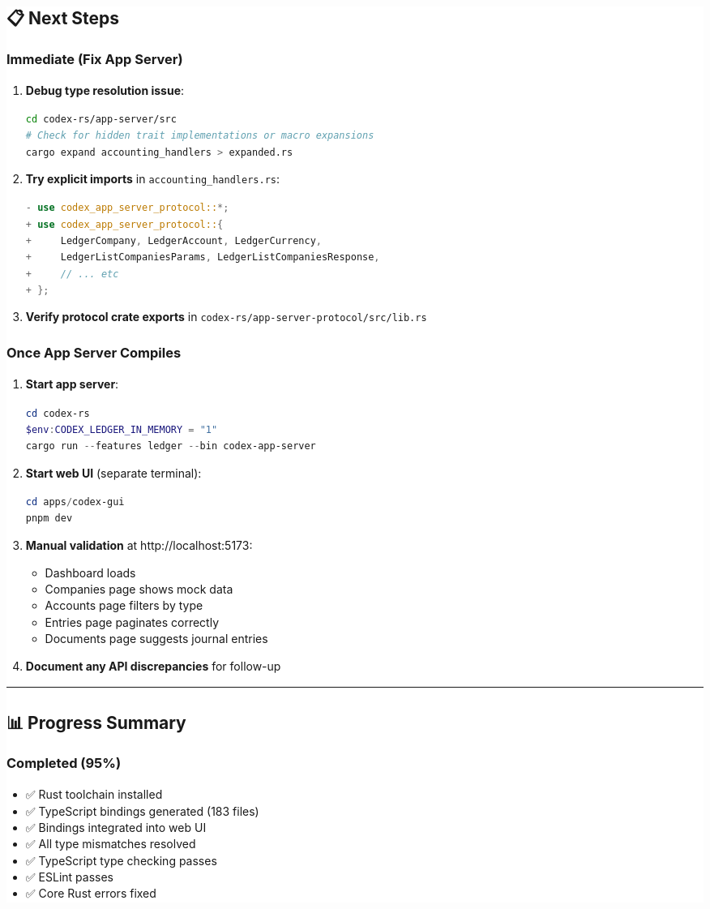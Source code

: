 
## 📋 Next Steps

### Immediate (Fix App Server)

1. **Debug type resolution issue**:
   ```bash
   cd codex-rs/app-server/src
   # Check for hidden trait implementations or macro expansions
   cargo expand accounting_handlers > expanded.rs
   ```

2. **Try explicit imports** in `accounting_handlers.rs`:
   ```rust
   - use codex_app_server_protocol::*;
   + use codex_app_server_protocol::{
   +     LedgerCompany, LedgerAccount, LedgerCurrency, 
   +     LedgerListCompaniesParams, LedgerListCompaniesResponse,
   +     // ... etc
   + };
   ```

3. **Verify protocol crate exports** in `codex-rs/app-server-protocol/src/lib.rs`

### Once App Server Compiles

1. **Start app server**:
   ```powershell
   cd codex-rs
   $env:CODEX_LEDGER_IN_MEMORY = "1"
   cargo run --features ledger --bin codex-app-server
   ```

2. **Start web UI** (separate terminal):
   ```powershell
   cd apps/codex-gui
   pnpm dev
   ```

3. **Manual validation** at http://localhost:5173:
   - Dashboard loads
   - Companies page shows mock data
   - Accounts page filters by type
   - Entries page paginates correctly
   - Documents page suggests journal entries

4. **Document any API discrepancies** for follow-up

---

## 📊 Progress Summary

### Completed (95%)
- ✅ Rust toolchain installed
- ✅ TypeScript bindings generated (183 files)
- ✅ Bindings integrated into web UI
- ✅ All type mismatches resolved
- ✅ TypeScript type checking passes
- ✅ ESLint passes
- ✅ Core Rust errors fixed
